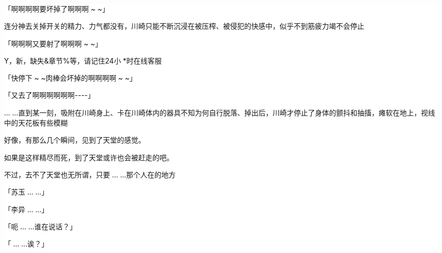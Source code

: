 


「啊啊啊啊要坏掉了啊啊啊 ~ ~」



连分神去关掉开关的精力、力气都没有，川崎只能不断沉浸在被压榨、被侵犯的快感中，似乎不到筋疲力竭不会停止





「啊啊啊又要射了啊啊啊 ~ ~」



Y，新，缺失&章节%等，请记住24小 *时在线客服



「快停下 ~ ~肉棒会坏掉的啊啊啊啊 ~ ~」





「又去了啊啊啊啊啊啊----」



 ... ...直到某一刻，吸附在川崎身上、卡在川崎体内的器具不知为何自行脱落、掉出后，川崎才停止了身体的颤抖和抽搐，瘫软在地上，视线中的天花板有些模糊





好像，有那么几个瞬间，见到了天堂的感觉。





如果是这样精尽而死，到了天堂或许也会被赶走的吧。



不过，去不了天堂也无所谓，只要 ... ...那个人在的地方





「苏玉 ... ...」



「李异 ... ...」





「呃 ... ...谁在说话？」



「 ... ...诶？」












